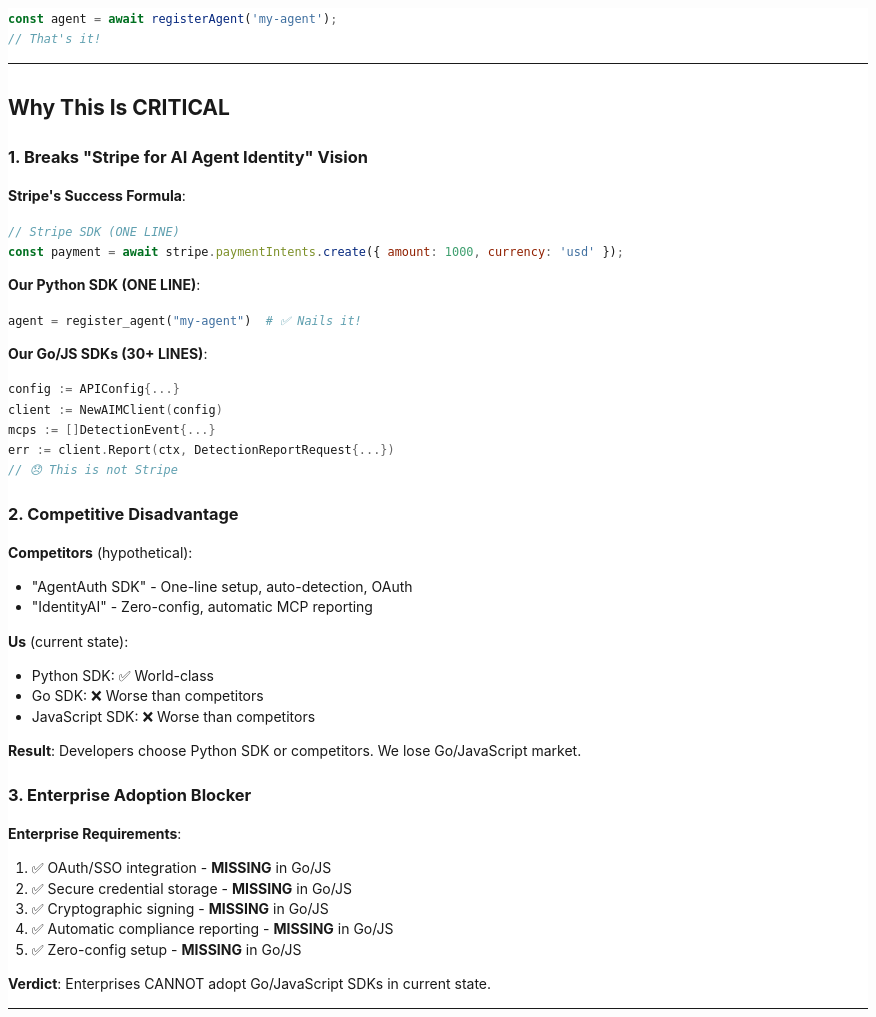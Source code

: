 ```javascript
const agent = await registerAgent('my-agent');
// That's it!
```

---

## Why This Is CRITICAL

### 1. Breaks "Stripe for AI Agent Identity" Vision

**Stripe's Success Formula**:
```javascript
// Stripe SDK (ONE LINE)
const payment = await stripe.paymentIntents.create({ amount: 1000, currency: 'usd' });
```

**Our Python SDK (ONE LINE)**:
```python
agent = register_agent("my-agent")  # ✅ Nails it!
```

**Our Go/JS SDKs (30+ LINES)**:
```go
config := APIConfig{...}
client := NewAIMClient(config)
mcps := []DetectionEvent{...}
err := client.Report(ctx, DetectionReportRequest{...})
// 😞 This is not Stripe
```

### 2. Competitive Disadvantage

**Competitors** (hypothetical):
- "AgentAuth SDK" - One-line setup, auto-detection, OAuth
- "IdentityAI" - Zero-config, automatic MCP reporting

**Us** (current state):
- Python SDK: ✅ World-class
- Go SDK: ❌ Worse than competitors
- JavaScript SDK: ❌ Worse than competitors

**Result**: Developers choose Python SDK or competitors. We lose Go/JavaScript market.

### 3. Enterprise Adoption Blocker

**Enterprise Requirements**:
1. ✅ OAuth/SSO integration - **MISSING** in Go/JS
2. ✅ Secure credential storage - **MISSING** in Go/JS
3. ✅ Cryptographic signing - **MISSING** in Go/JS
4. ✅ Automatic compliance reporting - **MISSING** in Go/JS
5. ✅ Zero-config setup - **MISSING** in Go/JS

**Verdict**: Enterprises CANNOT adopt Go/JavaScript SDKs in current state.

---
